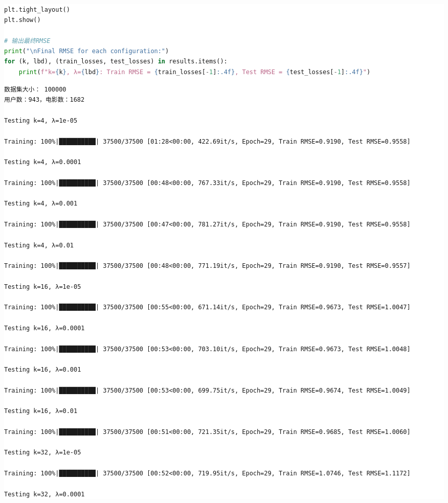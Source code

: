 ```python
plt.tight_layout()
plt.show()

# 输出最终RMSE
print("\nFinal RMSE for each configuration:")
for (k, lbd), (train_losses, test_losses) in results.items():
    print(f"k={k}, λ={lbd}: Train RMSE = {train_losses[-1]:.4f}, Test RMSE = {test_losses[-1]:.4f}")
```

    数据集大小： 100000
    用户数：943，电影数：1682

    Testing k=4, λ=1e-05

    Training: 100%|██████████| 37500/37500 [01:28<00:00, 422.69it/s, Epoch=29, Train RMSE=0.9190, Test RMSE=0.9558]

    Testing k=4, λ=0.0001

    Training: 100%|██████████| 37500/37500 [00:48<00:00, 767.33it/s, Epoch=29, Train RMSE=0.9190, Test RMSE=0.9558]

    Testing k=4, λ=0.001

    Training: 100%|██████████| 37500/37500 [00:47<00:00, 781.27it/s, Epoch=29, Train RMSE=0.9190, Test RMSE=0.9558]

    Testing k=4, λ=0.01

    Training: 100%|██████████| 37500/37500 [00:48<00:00, 771.19it/s, Epoch=29, Train RMSE=0.9190, Test RMSE=0.9557]

    Testing k=16, λ=1e-05

    Training: 100%|██████████| 37500/37500 [00:55<00:00, 671.14it/s, Epoch=29, Train RMSE=0.9673, Test RMSE=1.0047]

    Testing k=16, λ=0.0001

    Training: 100%|██████████| 37500/37500 [00:53<00:00, 703.10it/s, Epoch=29, Train RMSE=0.9673, Test RMSE=1.0048]

    Testing k=16, λ=0.001

    Training: 100%|██████████| 37500/37500 [00:53<00:00, 699.75it/s, Epoch=29, Train RMSE=0.9674, Test RMSE=1.0049]

    Testing k=16, λ=0.01

    Training: 100%|██████████| 37500/37500 [00:51<00:00, 721.35it/s, Epoch=29, Train RMSE=0.9685, Test RMSE=1.0060]

    Testing k=32, λ=1e-05

    Training: 100%|██████████| 37500/37500 [00:52<00:00, 719.95it/s, Epoch=29, Train RMSE=1.0746, Test RMSE=1.1172]

    Testing k=32, λ=0.0001
